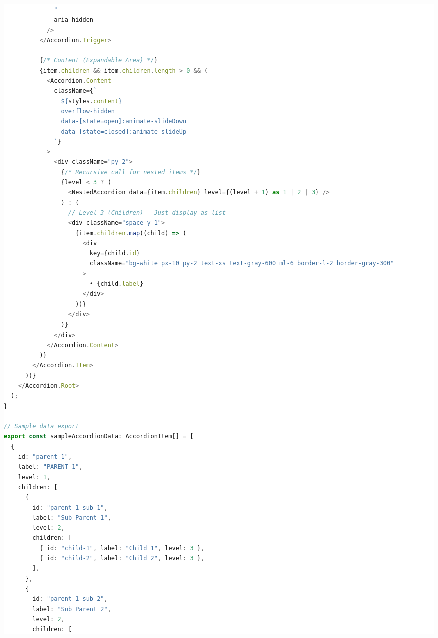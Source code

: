 ```typescript
              "
              aria-hidden
            />
          </Accordion.Trigger>

          {/* Content (Expandable Area) */}
          {item.children && item.children.length > 0 && (
            <Accordion.Content
              className={`
                ${styles.content}
                overflow-hidden
                data-[state=open]:animate-slideDown
                data-[state=closed]:animate-slideUp
              `}
            >
              <div className="py-2">
                {/* Recursive call for nested items */}
                {level < 3 ? (
                  <NestedAccordion data={item.children} level={(level + 1) as 1 | 2 | 3} />
                ) : (
                  // Level 3 (Children) - Just display as list
                  <div className="space-y-1">
                    {item.children.map((child) => (
                      <div
                        key={child.id}
                        className="bg-white px-10 py-2 text-xs text-gray-600 ml-6 border-l-2 border-gray-300"
                      >
                        • {child.label}
                      </div>
                    ))}
                  </div>
                )}
              </div>
            </Accordion.Content>
          )}
        </Accordion.Item>
      ))}
    </Accordion.Root>
  );
}

// Sample data export
export const sampleAccordionData: AccordionItem[] = [
  {
    id: "parent-1",
    label: "PARENT 1",
    level: 1,
    children: [
      {
        id: "parent-1-sub-1",
        label: "Sub Parent 1",
        level: 2,
        children: [
          { id: "child-1", label: "Child 1", level: 3 },
          { id: "child-2", label: "Child 2", level: 3 },
        ],
      },
      {
        id: "parent-1-sub-2",
        label: "Sub Parent 2",
        level: 2,
        children: [
```